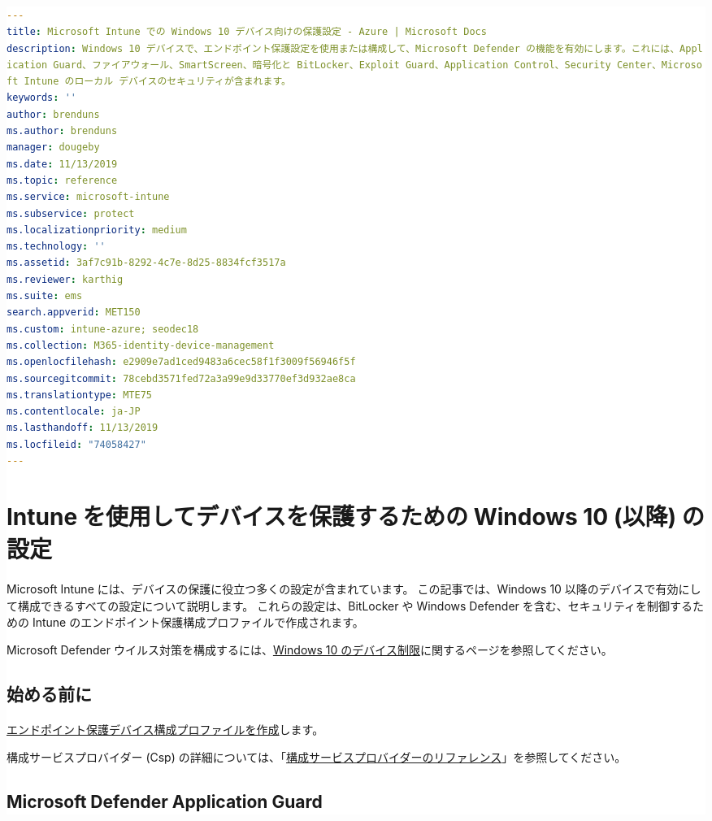 ```yaml
---
title: Microsoft Intune での Windows 10 デバイス向けの保護設定 - Azure | Microsoft Docs
description: Windows 10 デバイスで、エンドポイント保護設定を使用または構成して、Microsoft Defender の機能を有効にします。これには、Application Guard、ファイアウォール、SmartScreen、暗号化と BitLocker、Exploit Guard、Application Control、Security Center、Microsoft Intune のローカル デバイスのセキュリティが含まれます。
keywords: ''
author: brenduns
ms.author: brenduns
manager: dougeby
ms.date: 11/13/2019
ms.topic: reference
ms.service: microsoft-intune
ms.subservice: protect
ms.localizationpriority: medium
ms.technology: ''
ms.assetid: 3af7c91b-8292-4c7e-8d25-8834fcf3517a
ms.reviewer: karthig
ms.suite: ems
search.appverid: MET150
ms.custom: intune-azure; seodec18
ms.collection: M365-identity-device-management
ms.openlocfilehash: e2909e7ad1ced9483a6cec58f1f3009f56946f5f
ms.sourcegitcommit: 78cebd3571fed72a3a99e9d33770ef3d932ae8ca
ms.translationtype: MTE75
ms.contentlocale: ja-JP
ms.lasthandoff: 11/13/2019
ms.locfileid: "74058427"
---
```

# <a name="windows-10-and-later-settings-to-protect-devices-using-intune"></a>Intune を使用してデバイスを保護するための Windows 10 (以降) の設定

Microsoft Intune には、デバイスの保護に役立つ多くの設定が含まれています。 この記事では、Windows 10 以降のデバイスで有効にして構成できるすべての設定について説明します。 これらの設定は、BitLocker や Windows Defender を含む、セキュリティを制御するための Intune のエンドポイント保護構成プロファイルで作成されます。  

Microsoft Defender ウイルス対策を構成するには、[Windows 10 のデバイス制限](../configuration/device-restrictions-windows-10.md#microsoft-defender-antivirus)に関するページを参照してください。  

## <a name="before-you-begin"></a>始める前に  

[エンドポイント保護デバイス構成プロファイルを作成](endpoint-protection-configure.md)します。  

構成サービスプロバイダー (Csp) の詳細については、「[構成サービスプロバイダーのリファレンス](https://docs.microsoft.com/windows/client-management/mdm/configuration-service-provider-reference)」を参照してください。  

## <a name="microsoft-defender-application-guard"></a>Microsoft Defender Application Guard  

